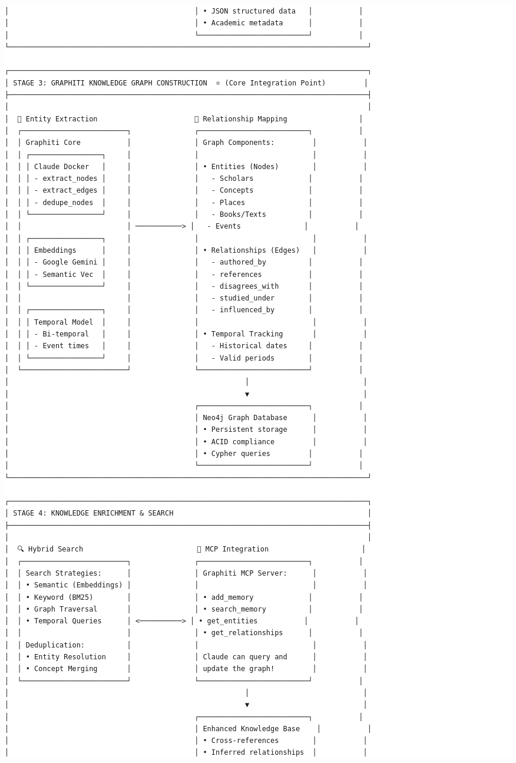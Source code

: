 ```
│                                            │ • JSON structured data   │           │
│                                            │ • Academic metadata      │           │
│                                            └──────────────────────────┘           │
└─────────────────────────────────────────────────────────────────────────────────────┘

┌─────────────────────────────────────────────────────────────────────────────────────┐
│ STAGE 3: GRAPHITI KNOWLEDGE GRAPH CONSTRUCTION  ⭐ (Core Integration Point)         │
├─────────────────────────────────────────────────────────────────────────────────────┤
│                                                                                     │
│  🧠 Entity Extraction                       🔗 Relationship Mapping                 │
│  ┌─────────────────────────┐               ┌──────────────────────────┐           │
│  │ Graphiti Core           │               │ Graph Components:         │           │
│  │ ┌─────────────────┐     │               │                           │           │
│  │ │ Claude Docker   │     │               │ • Entities (Nodes)        │           │
│  │ │ - extract_nodes │     │               │   - Scholars             │           │
│  │ │ - extract_edges │     │               │   - Concepts             │           │
│  │ │ - dedupe_nodes  │     │               │   - Places               │           │
│  │ └─────────────────┘     │               │   - Books/Texts          │           │
│  │                         │ ───────────> │   - Events               │           │
│  │ ┌─────────────────┐     │               │                           │           │
│  │ │ Embeddings      │     │               │ • Relationships (Edges)   │           │
│  │ │ - Google Gemini │     │               │   - authored_by          │           │
│  │ │ - Semantic Vec  │     │               │   - references           │           │
│  │ └─────────────────┘     │               │   - disagrees_with       │           │
│  │                         │               │   - studied_under        │           │
│  │ ┌─────────────────┐     │               │   - influenced_by        │           │
│  │ │ Temporal Model  │     │               │                           │           │
│  │ │ - Bi-temporal   │     │               │ • Temporal Tracking       │           │
│  │ │ - Event times   │     │               │   - Historical dates     │           │
│  │ └─────────────────┘     │               │   - Valid periods        │           │
│  └─────────────────────────┘               └──────────────────────────┘           │
│                                                        │                           │
│                                                        ▼                           │
│                                            ┌──────────────────────────┐           │
│                                            │ Neo4j Graph Database      │           │
│                                            │ • Persistent storage      │           │
│                                            │ • ACID compliance         │           │
│                                            │ • Cypher queries         │           │
│                                            └──────────────────────────┘           │
└─────────────────────────────────────────────────────────────────────────────────────┘

┌─────────────────────────────────────────────────────────────────────────────────────┐
│ STAGE 4: KNOWLEDGE ENRICHMENT & SEARCH                                              │
├─────────────────────────────────────────────────────────────────────────────────────┤
│                                                                                     │
│  🔍 Hybrid Search                           🎯 MCP Integration                      │
│  ┌─────────────────────────┐               ┌──────────────────────────┐           │
│  │ Search Strategies:      │               │ Graphiti MCP Server:      │           │
│  │ • Semantic (Embeddings) │               │                           │           │
│  │ • Keyword (BM25)        │               │ • add_memory             │           │
│  │ • Graph Traversal       │               │ • search_memory          │           │
│  │ • Temporal Queries      │ <──────────> │ • get_entities           │           │
│  │                         │               │ • get_relationships      │           │
│  │ Deduplication:          │               │                           │           │
│  │ • Entity Resolution     │               │ Claude can query and      │           │
│  │ • Concept Merging       │               │ update the graph!         │           │
│  └─────────────────────────┘               └──────────────────────────┘           │
│                                                        │                           │
│                                                        ▼                           │
│                                            ┌──────────────────────────┐           │
│                                            │ Enhanced Knowledge Base    │           │
│                                            │ • Cross-references        │           │
│                                            │ • Inferred relationships  │           │
```